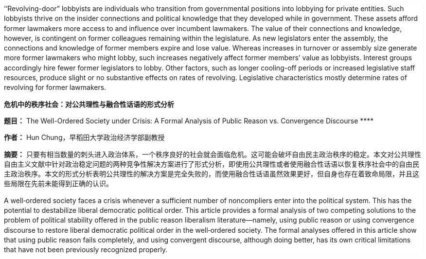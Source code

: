   

‘‘Revolving-door” lobbyists are individuals who transition from governmental
positions into lobbying for private entities. Such lobbyists thrive on the
insider connections and political knowledge that they developed while in
government. These assets afford former lawmakers more access to and influence
over incumbent lawmakers. The value of their connections and knowledge,
however, is contingent on former colleagues remaining within the legislature.
As new legislators enter the assembly, the connections and knowledge of former
members expire and lose value. Whereas increases in turnover or assembly size
generate more former lawmakers who might lobby, such increases negatively
affect former members’ value as lobbyists. Interest groups accordingly hire
fewer former legislators to lobby. Other factors, such as longer cooling-off
periods or increased legislative staff resources, produce slight or no
substantive effects on rates of revolving. Legislative characteristics mostly
determine rates of revolving for former lawmakers.

  

  

  
  

  

  

  

 **危机中的秩序社会：对公共理性与融合性话语的形式分析**

  

  

 **题目：** The Well-Ordered Society under Crisis: A Formal Analysis of Public
Reason vs. Convergence Discourse ****

  

 **作者：** Hun Chung，早稻田大学政治经济学部副教授

  

 **摘要：**
只要有相当数量的刺头进入政治体系，一个秩序良好的社会就会面临危机。这可能会破坏自由民主政治秩序的稳定。本文对公共理性自由主义文献中针对政治稳定问题的两种竞争性解决方案进行了形式分析，即使用公共理性或者使用融合性话语以恢复秩序社会中的自由民主政治秩序。本文的形式分析表明公共理性的解决方案是完全失败的，而使用融合性话语虽然效果更好，但自身也存在着致命局限，并且这些局限在先前未能得到正确的认识。

  

A well‐ordered society faces a crisis whenever a sufficient number of
noncompliers enter into the political system. This has the potential to
destabilize liberal democratic political order. This article provides a formal
analysis of two competing solutions to the problem of political stability
offered in the public reason liberalism literature—namely, using public reason
or using convergence discourse to restore liberal democratic political order
in the well‐ordered society. The formal analyses offered in this article show
that using public reason fails completely, and using convergent discourse,
although doing better, has its own critical limitations that have not been
previously recognized properly.

  

  

  